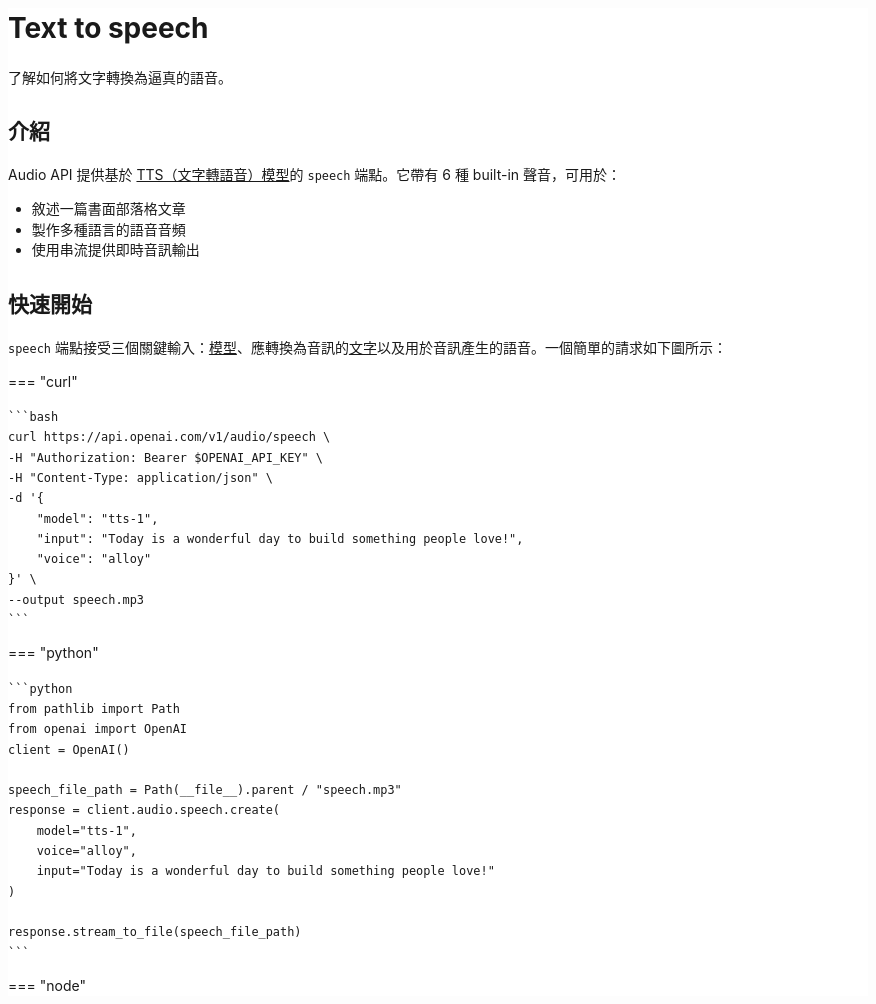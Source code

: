 # Text to speech

了解如何將文字轉換為逼真的語音。

## 介紹

Audio API 提供基於 [TTS（文字轉語音）模型](https://platform.openai.com/docs/models/tts)的 `speech` 端點。它帶有 6 種 built-in 聲音，可用於：

- 敘述一篇書面部落格文章
- 製作多種語言的語音音頻
- 使用串流提供即時音訊輸出

## 快速開始

`speech` 端點接受三個關鍵輸入：[模型](https://platform.openai.com/docs/api-reference/audio/createSpeech#audio-createspeech-model)、應轉換為音訊的[文字](https://platform.openai.com/docs/api-reference/audio/createSpeech#audio-createspeech-input)以及用於音訊產生的語音。一個簡單的請求如下圖所示：


=== "curl"

    ```bash
    curl https://api.openai.com/v1/audio/speech \
    -H "Authorization: Bearer $OPENAI_API_KEY" \
    -H "Content-Type: application/json" \
    -d '{
        "model": "tts-1",
        "input": "Today is a wonderful day to build something people love!",
        "voice": "alloy"
    }' \
    --output speech.mp3
    ```


=== "python"

    ```python
    from pathlib import Path
    from openai import OpenAI
    client = OpenAI()

    speech_file_path = Path(__file__).parent / "speech.mp3"
    response = client.audio.speech.create(
        model="tts-1",
        voice="alloy",
        input="Today is a wonderful day to build something people love!"
    )

    response.stream_to_file(speech_file_path)
    ```

=== "node"
